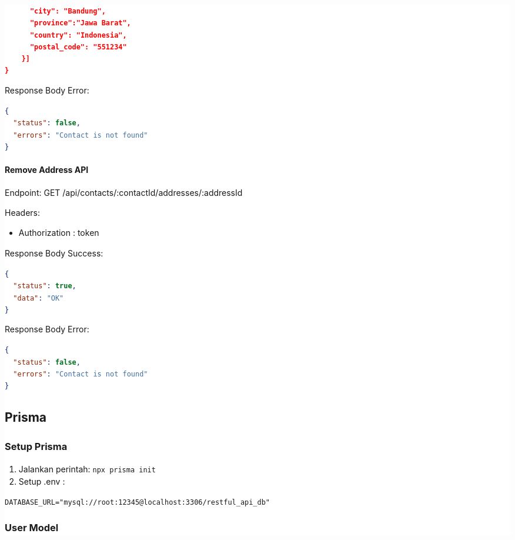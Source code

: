 ```json
      "city": "Bandung",
      "province":"Jawa Barat",
      "country": "Indonesia",
      "postal_code": "551234"
    }]
}
```

Response Body Error:

```json
{
  "status": false,
  "errors": "Contact is not found"
}
```

#### Remove Address API


Endpoint: GET /api/contacts/:contactId/addresses/:addressId

Headers:
- Authorization : token

Response Body Success:

```json
{
  "status": true,
  "data": "OK"
}
```

Response Body Error:

```json
{
  "status": false,
  "errors": "Contact is not found"
}
```


## Prisma

### Setup Prisma
1. Jalankan perintah: ```npx prisma init```
2. Setup .env :
   
  ```env
  DATABASE_URL="mysql://root:12345@localhost:3306/restful_api_db"
  ```

### User Model
